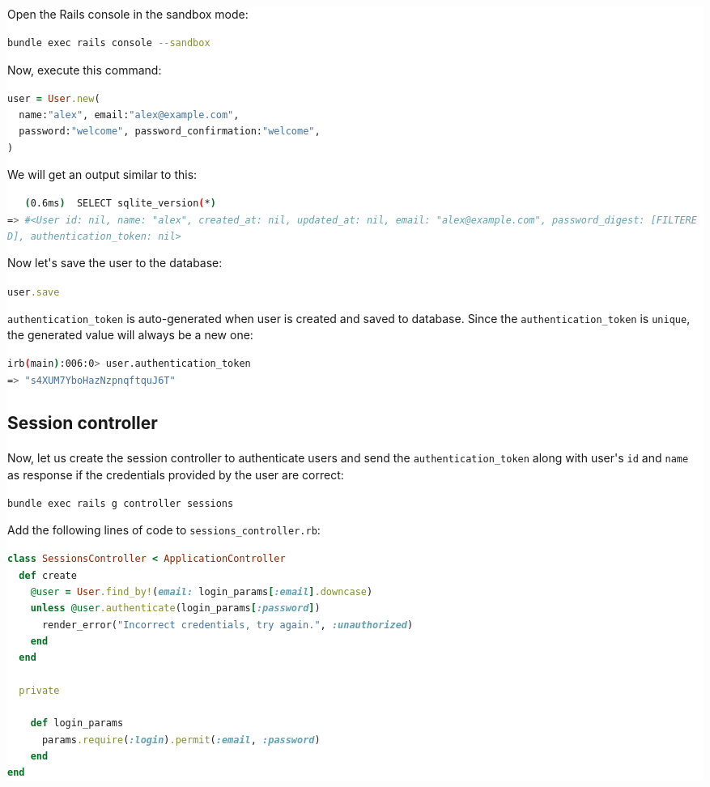 Open the Rails console in the sandbox mode:

```bash
bundle exec rails console --sandbox
```

Now, execute this command:

```ruby
user = User.new(
  name:"alex", email:"alex@example.com",
  password:"welcome", password_confirmation:"welcome",
)
```

We will get an output similar to this:

```bash
   (0.6ms)  SELECT sqlite_version(*)
=> #<User id: nil, name: "alex", created_at: nil, updated_at: nil, email: "alex@example.com", password_digest: [FILTERED], authentication_token: nil>
```

Now let's save the user to the database:

```ruby
user.save
```

`authentication_token` is auto-generated when user is created and saved to
database. Since the `authentication_token` is `unique`, the generated value will
always be a new one:

```bash
irb(main):006:0> user.authentication_token
=> "s4XUM7YboHazNzpnqftquJ6T"
```

## Session controller

Now, let us create the session controller to authenticate users and send the
`authentication_token` along with user's `id` and `name` as response if the
credentials provided by the user are correct:

```bash
bundle exec rails g controller sessions
```

Add the following lines of code to `sessions_controller.rb`:

```ruby
class SessionsController < ApplicationController
  def create
    @user = User.find_by!(email: login_params[:email].downcase)
    unless @user.authenticate(login_params[:password])
      render_error("Incorrect credentials, try again.", :unauthorized)
    end
  end

  private

    def login_params
      params.require(:login).permit(:email, :password)
    end
end
```
